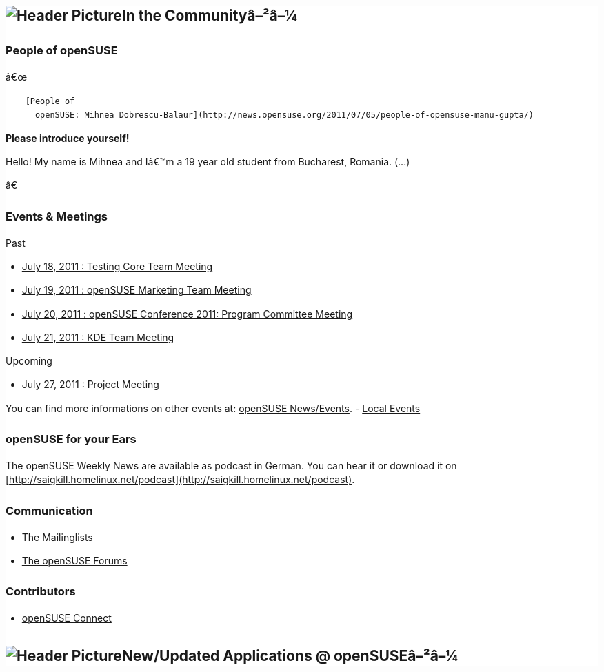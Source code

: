 ## ![Header Picture](http://saigkill.homelinux.net/images/Icon-project.png)In the Communityâ–²â–¼

### People of openSUSE

â€œ


        [People of
          openSUSE: Mihnea Dobrescu-Balaur](http://news.opensuse.org/2011/07/05/people-of-opensuse-manu-gupta/)
      

**Please introduce yourself!**

Hello! My name is Mihnea and Iâ€™m a 19 year old student from Bucharest, Romania.
        (...)

â€

### Events & Meetings

Past

  * [July 18, 2011 : Testing Core Team Meeting](http://news.opensuse.org/2011/01/20/testing-core-team-meeting/)

  * [July 19, 2011 : openSUSE Marketing Team Meeting](http://news.opensuse.org/2011/04/19/opensuse-marketing-team-meeting/)

  * [July 20, 2011 : openSUSE Conference 2011: Program Committee Meeting](http://news.opensuse.org/2011/07/14/opensuse-conference-2011-program-committee-meeting/)

  * [July 21, 2011 : KDE Team Meeting](http://news.opensuse.org/2011/01/12/6239/)

Upcoming

  * [July 27, 2011 : Project Meeting](http://news.opensuse.org/2010/02/09/opensuse-project-meetings/)

You can find more informations on other events at: [openSUSE News/Events](http://news.opensuse.org/category/events/). - [Local Events](http://en.opensuse.org/openSUSE:Ambassadors_events)

### openSUSE for your Ears

The openSUSE Weekly News are available as podcast in German. You can hear it or download
      it on [http://saigkill.homelinux.net/podcast](http://saigkill.homelinux.net/podcast). 

### Communication

  * [The Mailinglists](http://lists.opensuse.org/)

  * [The openSUSE Forums](http://forums.opensuse.org)

### Contributors

  * [openSUSE Connect](http://connect.opensuse.org)

## ![Header Picture](http://saigkill.homelinux.net/images/OWN-oxygen-New-Updated-Applications.png)New/Updated Applications @ openSUSEâ–²â–¼
